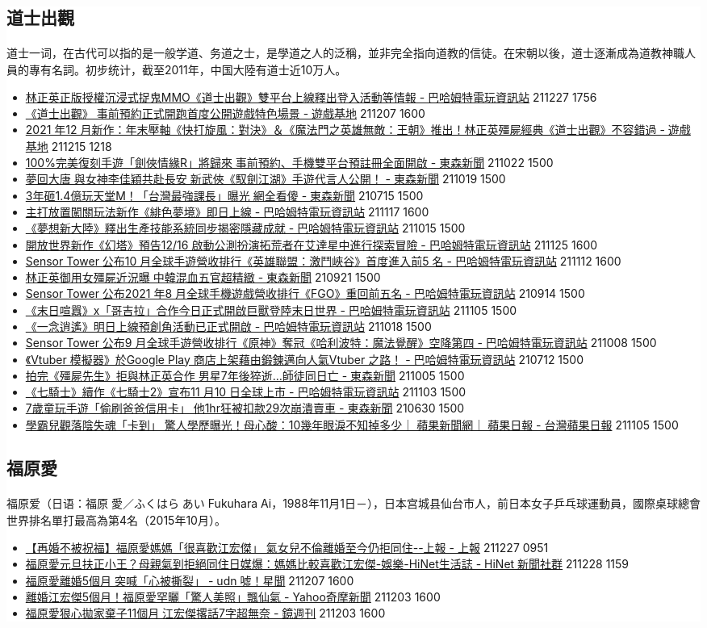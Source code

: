 ## 道士出觀

道士一词，在古代可以指的是一般学道、务道之士，是學道之人的泛稱，並非完全指向道教的信徒。在宋朝以後，道士逐漸成為道教神職人員的專有名詞。初步统计，截至2011年，中国大陸有道士近10万人。
- [林正英正版授權沉浸式捉鬼MMO《道士出觀》雙平台上線釋出登入活動等情報 - 巴哈姆特電玩資訊站](https://gnn.gamer.com.tw/detail.php?sn=226021 "林正英正版授權沉浸式捉鬼MMO《道士出觀》雙平台上線釋出登入活動等情報 - 巴哈姆特電玩資訊站") 211227 1756
- [《道士出觀》 事前預約正式開跑首度公開遊戲特色場景 - 遊戲基地](https://news.gamebase.com.tw/news/detail/99393813 "《道士出觀》 事前預約正式開跑首度公開遊戲特色場景 - 遊戲基地") 211207 1600
- [2021 年12 月新作：年末壓軸《快打旋風：對決》＆《魔法門之英雄無敵：王朝》推出！林正英殭屍經典《道士出觀》不容錯過 - 遊戲基地](https://news.gamebase.com.tw/news/detail/99394076 "2021 年12 月新作：年末壓軸《快打旋風：對決》＆《魔法門之英雄無敵：王朝》推出！林正英殭屍經典《道士出觀》不容錯過 - 遊戲基地") 211215 1218
- [100%完美復刻手遊「劍俠情緣R」將歸來 事前預約、手機雙平台預註冊全面開啟 - 東森新聞](https://news.ebc.net.tw/news/living/284101 "100%完美復刻手遊「劍俠情緣R」將歸來 事前預約、手機雙平台預註冊全面開啟 - 東森新聞") 211022 1500
- [夢回大唐 與女神李佳穎共赴長安 新武俠《馭劍江湖》手遊代言人公開！ - 東森新聞](https://news.ebc.net.tw/news/living/283549 "夢回大唐 與女神李佳穎共赴長安 新武俠《馭劍江湖》手遊代言人公開！ - 東森新聞") 211019 1500
- [3年砸1.4億玩天堂M！「台灣最強課長」曝光 網全看傻 - 東森新聞](https://news.ebc.net.tw/news/living/270118 "3年砸1.4億玩天堂M！「台灣最強課長」曝光 網全看傻 - 東森新聞") 210715 1500
- [主打放置闖關玩法新作《緋色夢境》即日上線 - 巴哈姆特電玩資訊站](https://gnn.gamer.com.tw/detail.php?sn=224088 "主打放置闖關玩法新作《緋色夢境》即日上線 - 巴哈姆特電玩資訊站") 211117 1600
- [《夢想新大陸》釋出生產技能系統同步揭密隱藏成就 - 巴哈姆特電玩資訊站](https://gnn.gamer.com.tw/detail.php?sn=222502 "《夢想新大陸》釋出生產技能系統同步揭密隱藏成就 - 巴哈姆特電玩資訊站") 211015 1500
- [開放世界新作《幻塔》預告12/16 啟動公測扮演拓荒者在艾達星中進行探索冒險 - 巴哈姆特電玩資訊站](https://gnn.gamer.com.tw/detail.php?sn=224467 "開放世界新作《幻塔》預告12/16 啟動公測扮演拓荒者在艾達星中進行探索冒險 - 巴哈姆特電玩資訊站") 211125 1600
- [Sensor Tower 公布10 月全球手遊營收排行《英雄聯盟：激鬥峽谷》首度進入前5 名 - 巴哈姆特電玩資訊站](https://gnn.gamer.com.tw/detail.php?sn=223906 "Sensor Tower 公布10 月全球手遊營收排行《英雄聯盟：激鬥峽谷》首度進入前5 名 - 巴哈姆特電玩資訊站") 211112 1600
- [林正英御用女殭屍近況曝 中韓混血五官超精緻 - 東森新聞](https://news.ebc.net.tw/news/entertainment/279453 "林正英御用女殭屍近況曝 中韓混血五官超精緻 - 東森新聞") 210921 1500
- [Sensor Tower 公布2021 年8 月全球手機遊戲營收排行《FGO》重回前五名 - 巴哈姆特電玩資訊站](https://gnn.gamer.com.tw/detail.php?sn=220961 "Sensor Tower 公布2021 年8 月全球手機遊戲營收排行《FGO》重回前五名 - 巴哈姆特電玩資訊站") 210914 1500
- [《末日喧囂》x「哥吉拉」合作今日正式開啟巨獸登陸末日世界 - 巴哈姆特電玩資訊站](https://gnn.gamer.com.tw/detail.php?sn=223562 "《末日喧囂》x「哥吉拉」合作今日正式開啟巨獸登陸末日世界 - 巴哈姆特電玩資訊站") 211105 1500
- [《一念逍遙》明日上線預創角活動已正式開啟 - 巴哈姆特電玩資訊站](https://gnn.gamer.com.tw/detail.php?sn=222591 "《一念逍遙》明日上線預創角活動已正式開啟 - 巴哈姆特電玩資訊站") 211018 1500
- [Sensor Tower 公布9 月全球手遊營收排行《原神》奪冠《哈利波特：魔法覺醒》空降第四 - 巴哈姆特電玩資訊站](https://gnn.gamer.com.tw/detail.php?sn=222164 "Sensor Tower 公布9 月全球手遊營收排行《原神》奪冠《哈利波特：魔法覺醒》空降第四 - 巴哈姆特電玩資訊站") 211008 1500
- [《Vtuber 模擬器》於Google Play 商店上架藉由鍛鍊邁向人氣Vtuber 之路！ - 巴哈姆特電玩資訊站](https://gnn.gamer.com.tw/detail.php?sn=217918 "《Vtuber 模擬器》於Google Play 商店上架藉由鍛鍊邁向人氣Vtuber 之路！ - 巴哈姆特電玩資訊站") 210712 1500
- [拍完《殭屍先生》拒與林正英合作 男星7年後猝逝…師徒同日亡 - 東森新聞](https://news.ebc.net.tw/news/entertainment/281334 "拍完《殭屍先生》拒與林正英合作 男星7年後猝逝…師徒同日亡 - 東森新聞") 211005 1500
- [《七騎士》續作《七騎士2》宣布11 月10 日全球上市 - 巴哈姆特電玩資訊站](https://gnn.gamer.com.tw/detail.php?sn=223412 "《七騎士》續作《七騎士2》宣布11 月10 日全球上市 - 巴哈姆特電玩資訊站") 211103 1500
- [7歲童玩手遊「偷刷爸爸信用卡」 他1hr狂被扣款29次崩潰賣車 - 東森新聞](https://news.ebc.net.tw/news/world/267875 "7歲童玩手遊「偷刷爸爸信用卡」 他1hr狂被扣款29次崩潰賣車 - 東森新聞") 210630 1500
- [學霸兒觀落陰失魂「卡到」 驚人學歷曝光！母心酸：10幾年眼淚不知掉多少｜ 蘋果新聞網｜ 蘋果日報 - 台灣蘋果日報](https://tw.appledaily.com/local/20211105/X7GIDNMBYNFGPHQVRVPYBYMF4E/ "學霸兒觀落陰失魂「卡到」 驚人學歷曝光！母心酸：10幾年眼淚不知掉多少｜ 蘋果新聞網｜ 蘋果日報 - 台灣蘋果日報") 211105 1500

## 福原愛

福原爱（日语：福原 愛／ふくはら あい Fukuhara Ai，1988年11月1日－），日本宫城县仙台市人，前日本女子乒乓球運動員，國際桌球總會世界排名單打最高為第4名（2015年10月）。
- [【再婚不被祝福】福原愛媽媽「很喜歡江宏傑」 氣女兒不倫離婚至今仍拒同住--上報 - 上報](https://www.upmedia.mg/news_info.php?SerialNo=133624 "【再婚不被祝福】福原愛媽媽「很喜歡江宏傑」 氣女兒不倫離婚至今仍拒同住--上報 - 上報") 211227 0951
- [福原愛元旦扶正小王？母親氣到拒絕同住日媒爆：媽媽比較喜歡江宏傑-娛樂-HiNet生活誌 - HiNet 新聞社群](https://times.hinet.net/picNews/23680779 "福原愛元旦扶正小王？母親氣到拒絕同住日媒爆：媽媽比較喜歡江宏傑-娛樂-HiNet生活誌 - HiNet 新聞社群") 211228 1159
- [福原愛離婚5個月 突喊「心被撕裂」 - udn 噓！星聞](https://stars.udn.com/star/story/10091/5945143 "福原愛離婚5個月 突喊「心被撕裂」 - udn 噓！星聞") 211207 1600
- [離婚江宏傑5個月！福原愛罕曬「驚人美照」飄仙氣 - Yahoo奇摩新聞](https://tw.news.yahoo.com/%E9%9B%A2%E5%A9%9A%E6%B1%9F%E5%AE%8F%E5%82%915%E5%80%8B%E6%9C%88-%E7%A6%8F%E5%8E%9F%E6%84%9B%E7%BD%95%E6%9B%AC-%E9%A9%9A%E4%BA%BA%E7%BE%8E%E7%85%A7-%E9%A3%84%E4%BB%99%E6%B0%A3-233751040.html "離婚江宏傑5個月！福原愛罕曬「驚人美照」飄仙氣 - Yahoo奇摩新聞") 211203 1600
- [福原愛狠心拋家棄子11個月 江宏傑撂話7字超無奈 - 鏡週刊](https://www.mirrormedia.mg/story/20211204ent004/ "福原愛狠心拋家棄子11個月 江宏傑撂話7字超無奈 - 鏡週刊") 211203 1600